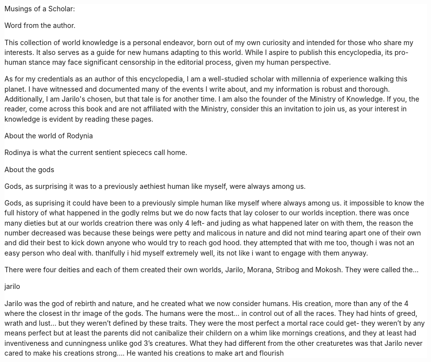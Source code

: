 Musings of a Scholar:

  

Word from the author.

This collection of world knowledge is a personal endeavor, born out of my own curiosity and intended for those who share my interests. It also serves as a guide for new humans adapting to this world. While I aspire to publish this encyclopedia, its pro-human stance may face significant censorship in the editorial process, given my human perspective.

As for my credentials as an author of this encyclopedia, I am a well-studied scholar with millennia of experience walking this planet. I have witnessed and documented many of the events I write about, and my information is robust and thorough. Additionally, I am Jarilo's chosen, but that tale is for another time. I am also the founder of the Ministry of Knowledge. If you, the reader, come across this book and are not affiliated with the Ministry, consider this an invitation to join us, as your interest in knowledge is evident by reading these pages.

  

  

About the world of Rodynia

Rodinya is what the current sentient spiececs call home.

About the gods

Gods, as surprising it was to a previously aethiest human like myself, were always among us. 

  

  

  

  

Gods, as suprising it could have been to a previously simple human like myself where always among us. it impossible to know the full history of what happened in the godly relms but we do now facts that lay coloser to our worlds inception. there was once many dieties but at our worlds creatrion there was only 4 left- and juding as what happened later on with them, the reason the number decreased was because these beings were petty and malicous in nature and did not mind tearing apart one of their own and did their best to kick down anyone who would try to reach god hood. they attempted that with me too, though i was not an easy person who deal with. thanlfully i hid myself extremely well, its not like i want to engage with them anyway.

</aside>

There were four deities and each of them created their own worlds, Jarilo, Morana, Stribog and Mokosh. They were called the…

jarilo

Jarilo was the god of rebirth and nature, and he created what we now consider humans. His creation, more than any of the 4 where the closest in thr image of the gods. The humans were the most… in control out of all the races. They had hints of greed, wrath and lust… but they weren’t defined by these traits. They were the most perfect a mortal race could get- they weren’t by any means perfect but at least the parents did not canibalize their childern on a whim like mornings creations, and they at least had inventiveness and cunningness unlike god 3’s creatures. What they had different from the other creaturetes was that Jarilo never cared to make his creations strong…. He wanted his creations to make art and flourish
